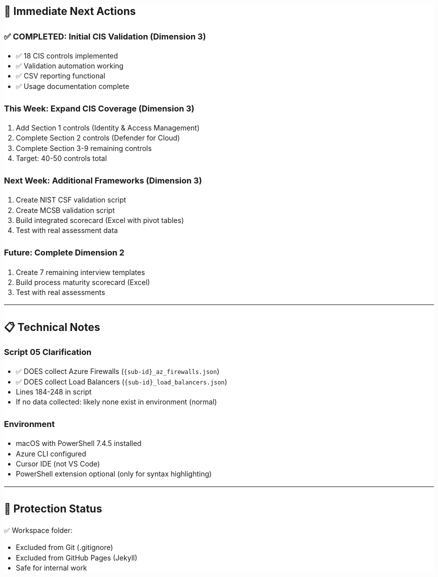 
## 🚀 Immediate Next Actions

### ✅ COMPLETED: Initial CIS Validation (Dimension 3)
- ✅ 18 CIS controls implemented
- ✅ Validation automation working
- ✅ CSV reporting functional
- ✅ Usage documentation complete

### This Week: Expand CIS Coverage (Dimension 3)
1. Add Section 1 controls (Identity & Access Management)
2. Complete Section 2 controls (Defender for Cloud)
3. Complete Section 3-9 remaining controls
4. Target: 40-50 controls total

### Next Week: Additional Frameworks (Dimension 3)
1. Create NIST CSF validation script
2. Create MCSB validation script
3. Build integrated scorecard (Excel with pivot tables)
4. Test with real assessment data

### Future: Complete Dimension 2
1. Create 7 remaining interview templates
2. Build process maturity scorecard (Excel)
3. Test with real assessments

---

## 📋 Technical Notes

### Script 05 Clarification
- ✅ DOES collect Azure Firewalls (`{sub-id}_az_firewalls.json`)
- ✅ DOES collect Load Balancers (`{sub-id}_load_balancers.json`)
- Lines 184-248 in script
- If no data collected: likely none exist in environment (normal)

### Environment
- macOS with PowerShell 7.4.5 installed
- Azure CLI configured
- Cursor IDE (not VS Code)
- PowerShell extension optional (only for syntax highlighting)

---

## 🔐 Protection Status

✅ Workspace folder:
- Excluded from Git (.gitignore)
- Excluded from GitHub Pages (Jekyll)
- Safe for internal work
